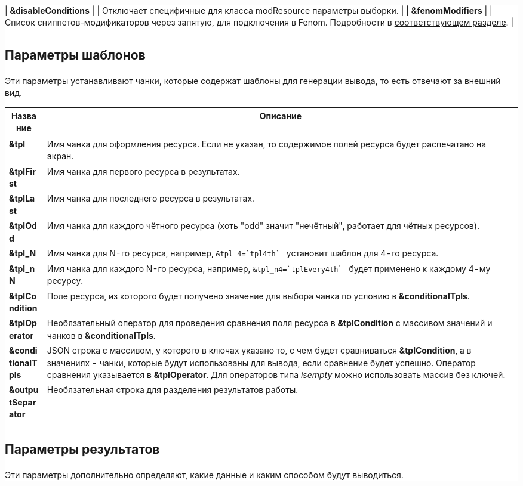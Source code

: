 | **&disableConditions**     |                                                 | Отключает специфичные для класса modResource параметры выборки.                                                                                                                                                                                                                                                                                                                                                                                                                                                                                                                                                                                                                                                           |
| **&fenomModifiers**        |                                                 | Список сниппетов-модификаторов через запятую, для подключения в Fenom. Подробности в [соответствующем разделе][1].                                                                                                                                                                                                                                                                                                                                                                                                                                                                                                                                                                                                        |

## Параметры шаблонов

Эти параметры устанавливают чанки, которые содержат шаблоны для генерации вывода, то есть отвечают за внешний вид.

| Название             | Описание                                                                                                                                                                                                                                                                                                               |
|----------------------|------------------------------------------------------------------------------------------------------------------------------------------------------------------------------------------------------------------------------------------------------------------------------------------------------------------------|
| **&tpl**             | Имя чанка для оформления ресурса. Если не указан, то содержимое полей ресурса будет распечатано на экран.                                                                                                                                                                                                              |
| **&tplFirst**        | Имя чанка для первого ресурса в результатах.                                                                                                                                                                                                                                                                           |
| **&tplLast**         | Имя чанка для последнего ресурса в результатах.                                                                                                                                                                                                                                                                        |
| **&tplOdd**          | Имя чанка для каждого чётного ресурса (хоть "odd" значит "нечётный", работает для чётных ресурсов).                                                                                                                                                                                                                    |
| **&tpl_N**           | Имя чанка для N-го ресурса, например, ``&tpl_4=`tpl4th` `` установит шаблон для 4-го ресурса.                                                                                                                                                                                                                        |
| **&tpl_nN**          | Имя чанка для каждого N-го ресурса, например, ``&tpl_n4=`tplEvery4th` `` будет применено к каждому 4-му ресурсу.                                                                                                                                                                                                     |
| **&tplCondition**    | Поле ресурса, из которого будет получено значение для выбора чанка по условию в **&conditionalTpls**.                                                                                                                                                                                                                  |
| **&tplOperator**     | Необязательный оператор для проведения сравнения поля ресурса в **&tplCondition** с массивом значений и чанков в **&conditionalTpls**.                                                                                                                                                                                 |
| **&conditionalTpls** | JSON строка с массивом, у которого в ключах указано то, с чем будет сравниваться **&tplCondition**, а в значениях - чанки, которые будут использованы для вывода, если сравнение будет успешно. Оператор сравнения указывается в **&tplOperator**. Для операторов типа *isempty* можно использовать массив без ключей. |
| **&outputSeparator** | Необязательная строка для разделения результатов работы.                                                                                                                                                                                                                                                               |

## Параметры результатов

Эти параметры дополнительно определяют, какие данные и каким способом будут выводиться.


[0]: https://docs.modx.com/current/en/extending-modx/modx-class/reference/modx.makeurl
[1]: /components/pdotools/parser
